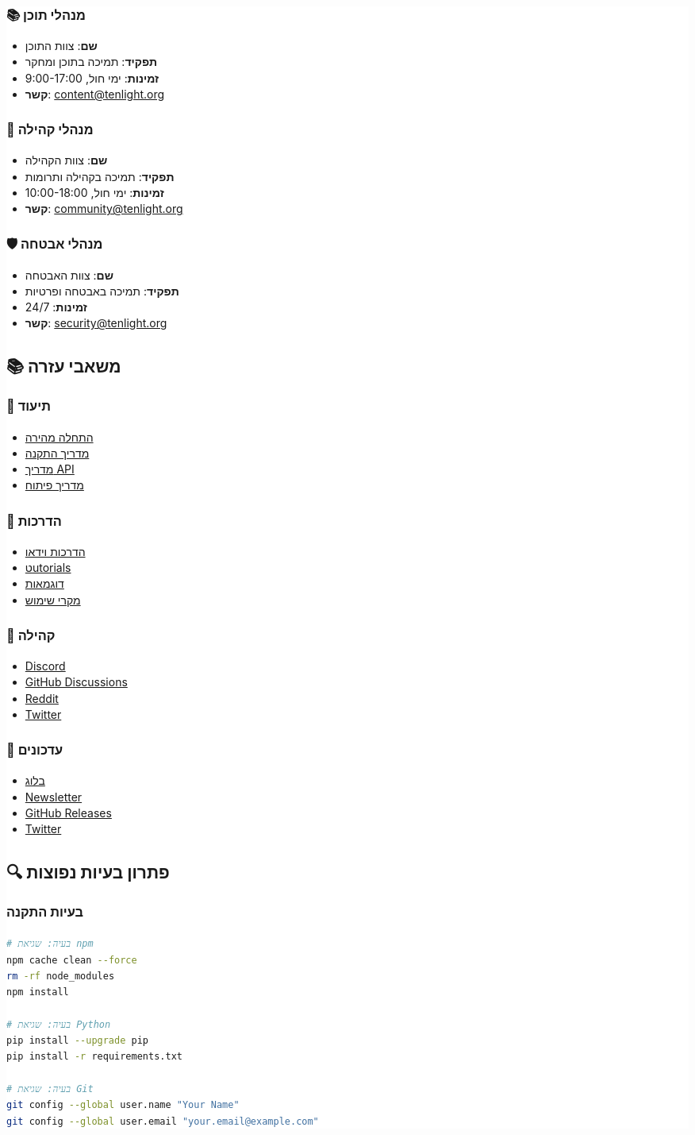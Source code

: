 ### 📚 מנהלי תוכן
- **שם**: צוות התוכן
- **תפקיד**: תמיכה בתוכן ומחקר
- **זמינות**: ימי חול, 9:00-17:00
- **קשר**: content@tenlight.org

### 🤝 מנהלי קהילה
- **שם**: צוות הקהילה
- **תפקיד**: תמיכה בקהילה ותרומות
- **זמינות**: ימי חול, 10:00-18:00
- **קשר**: community@tenlight.org

### 🛡️ מנהלי אבטחה
- **שם**: צוות האבטחה
- **תפקיד**: תמיכה באבטחה ופרטיות
- **זמינות**: 24/7
- **קשר**: security@tenlight.org

## 📚 משאבי עזרה

### 📖 תיעוד
- [התחלה מהירה](docs/GETTING_STARTED.md)
- [מדריך התקנה](docs/INSTALLATION.md)
- [מדריך API](docs/API.md)
- [מדריך פיתוח](docs/DEVELOPMENT.md)

### 🎥 הדרכות
- [הדרכות וידאו](https://tenlight.org/videos)
- [טutorials](https://tenlight.org/tutorials)
- [דוגמאות](https://tenlight.org/examples)
- [מקרי שימוש](https://tenlight.org/use-cases)

### 💬 קהילה
- [Discord](https://discord.gg/tenlight)
- [GitHub Discussions](https://github.com/tenlight/tenlight/discussions)
- [Reddit](https://reddit.com/r/tenlight)
- [Twitter](https://twitter.com/tenlight)

### 📰 עדכונים
- [בלוג](https://tenlight.org/blog)
- [Newsletter](https://tenlight.org/newsletter)
- [GitHub Releases](https://github.com/tenlight/tenlight/releases)
- [Twitter](https://twitter.com/tenlight)

## 🔍 פתרון בעיות נפוצות

### בעיות התקנה
```bash
# בעיה: שגיאת npm
npm cache clean --force
rm -rf node_modules
npm install

# בעיה: שגיאת Python
pip install --upgrade pip
pip install -r requirements.txt

# בעיה: שגיאת Git
git config --global user.name "Your Name"
git config --global user.email "your.email@example.com"
```